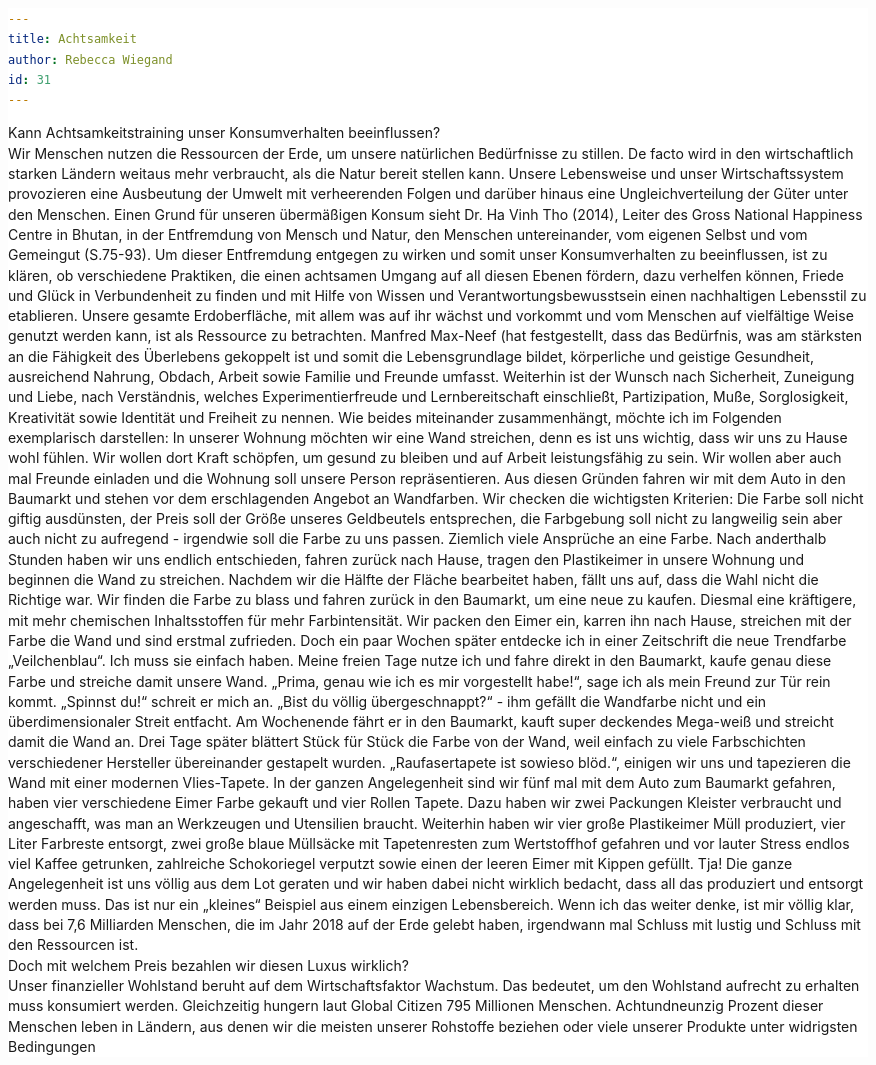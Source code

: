 ```yaml
---
title: Achtsamkeit 
author: Rebecca Wiegand
id: 31
---
```


Kann Achtsamkeitstraining unser Konsumverhalten beeinflussen?  
Wir Menschen nutzen die Ressourcen der Erde, um unsere natürlichen Bedürfnisse zu stillen. De facto wird in den wirtschaftlich starken Ländern weitaus mehr verbraucht, als die Natur bereit stellen kann. Unsere Lebensweise und unser Wirtschaftssystem provozieren eine Ausbeutung der Umwelt mit verheerenden Folgen und darüber hinaus eine Ungleichverteilung der Güter unter den Menschen. Einen Grund für unseren übermäßigen Konsum sieht Dr. Ha Vinh Tho (2014), Leiter des Gross National Happiness Centre in Bhutan, in der Entfremdung von Mensch und Natur, den Menschen untereinander, vom eigenen Selbst und vom Gemeingut (S.75-93). Um dieser Entfremdung entgegen zu wirken und somit unser Konsumverhalten zu beeinflussen, ist zu klären, ob verschiedene Praktiken, die einen achtsamen Umgang auf all diesen Ebenen fördern, dazu verhelfen können, Friede und Glück in Verbundenheit zu finden und mit Hilfe von Wissen und Verantwortungsbewusstsein einen nachhaltigen Lebensstil zu etablieren. Unsere gesamte Erdoberfläche, mit allem was auf ihr wächst und vorkommt und vom Menschen auf vielfältige Weise genutzt werden kann, ist als Ressource zu betrachten.
Manfred Max-Neef (hat festgestellt, dass das Bedürfnis, was am stärksten an die Fähigkeit des Überlebens gekoppelt ist und somit die Lebensgrundlage bildet, körperliche und geistige Gesundheit, ausreichend Nahrung, Obdach, Arbeit sowie Familie und Freunde umfasst. Weiterhin ist der Wunsch nach Sicherheit, Zuneigung und Liebe, nach Verständnis, welches Experimentierfreude und Lernbereitschaft einschließt, Partizipation, Muße, Sorglosigkeit, Kreativität sowie Identität und Freiheit zu nennen.
Wie beides miteinander zusammenhängt, möchte ich im Folgenden exemplarisch darstellen: In unserer Wohnung möchten wir eine Wand streichen, denn es ist uns wichtig, dass wir uns zu Hause wohl fühlen. Wir wollen dort Kraft schöpfen, um gesund zu bleiben und auf Arbeit leistungsfähig zu sein. Wir wollen aber auch mal Freunde einladen und die Wohnung soll unsere Person repräsentieren. Aus diesen Gründen fahren wir mit dem Auto in den Baumarkt und stehen vor dem erschlagenden Angebot an Wandfarben. Wir checken die wichtigsten Kriterien: Die Farbe soll nicht giftig ausdünsten, der Preis soll der Größe unseres Geldbeutels entsprechen, die Farbgebung soll nicht zu langweilig sein aber auch nicht zu aufregend - irgendwie soll die Farbe zu uns passen. Ziemlich viele Ansprüche an eine Farbe. Nach anderthalb Stunden haben wir uns endlich entschieden, fahren zurück nach Hause, tragen den Plastikeimer in unsere Wohnung und beginnen die Wand zu streichen. Nachdem wir die Hälfte der Fläche bearbeitet haben, fällt uns auf, dass die Wahl nicht die Richtige war. Wir finden die Farbe zu blass und fahren zurück in den Baumarkt, um eine neue zu kaufen. Diesmal eine kräftigere, mit mehr chemischen Inhaltsstoffen für mehr Farbintensität. Wir packen den Eimer ein, karren ihn nach Hause, streichen mit der Farbe die Wand und sind erstmal zufrieden. Doch ein paar Wochen später entdecke ich in einer Zeitschrift die neue Trendfarbe „Veilchenblau“. Ich muss sie einfach haben. Meine freien Tage nutze ich und fahre direkt in den Baumarkt, kaufe genau diese Farbe und streiche damit unsere Wand. „Prima, genau wie ich es mir vorgestellt habe!“, sage ich als mein Freund zur Tür rein kommt. „Spinnst du!“ schreit er mich an. „Bist du völlig übergeschnappt?“ - ihm gefällt die Wandfarbe nicht und ein überdimensionaler Streit entfacht. Am Wochenende fährt er in den Baumarkt, kauft super deckendes Mega-weiß und streicht damit die Wand an. Drei Tage später blättert Stück für Stück die Farbe von der Wand, weil einfach zu viele Farbschichten verschiedener Hersteller übereinander gestapelt wurden. „Raufasertapete ist sowieso blöd.“, einigen wir uns und tapezieren die Wand mit einer modernen Vlies-Tapete. In der ganzen Angelegenheit sind wir fünf mal mit dem Auto zum Baumarkt gefahren, haben vier verschiedene Eimer Farbe gekauft und vier Rollen Tapete. Dazu haben wir zwei Packungen Kleister verbraucht und angeschafft, was man an Werkzeugen und Utensilien braucht. Weiterhin haben wir vier große Plastikeimer Müll produziert, vier Liter Farbreste entsorgt, zwei große blaue Müllsäcke mit Tapetenresten zum Wertstoffhof gefahren und vor lauter Stress endlos viel Kaffee getrunken, zahlreiche Schokoriegel verputzt sowie einen der leeren Eimer mit Kippen gefüllt. Tja! Die ganze Angelegenheit ist uns völlig aus dem Lot geraten und wir haben dabei nicht wirklich bedacht, dass all das produziert und entsorgt werden muss. Das ist nur ein „kleines“ Beispiel aus einem einzigen Lebensbereich. Wenn ich das weiter denke, ist mir völlig klar, dass bei 7,6 Milliarden Menschen, die im Jahr 2018 auf der Erde gelebt haben, irgendwann mal Schluss mit lustig und Schluss mit den Ressourcen ist.  
Doch mit welchem Preis bezahlen wir diesen Luxus
wirklich?  
Unser finanzieller Wohlstand beruht auf dem Wirtschaftsfaktor Wachstum. Das bedeutet, um den Wohlstand aufrecht zu erhalten muss konsumiert werden. Gleichzeitig hungern laut Global Citizen 795 Millionen Menschen. Achtundneunzig Prozent dieser Menschen leben in Ländern, aus denen wir die meisten unserer Rohstoffe beziehen oder viele unserer Produkte unter widrigsten Bedingungen
